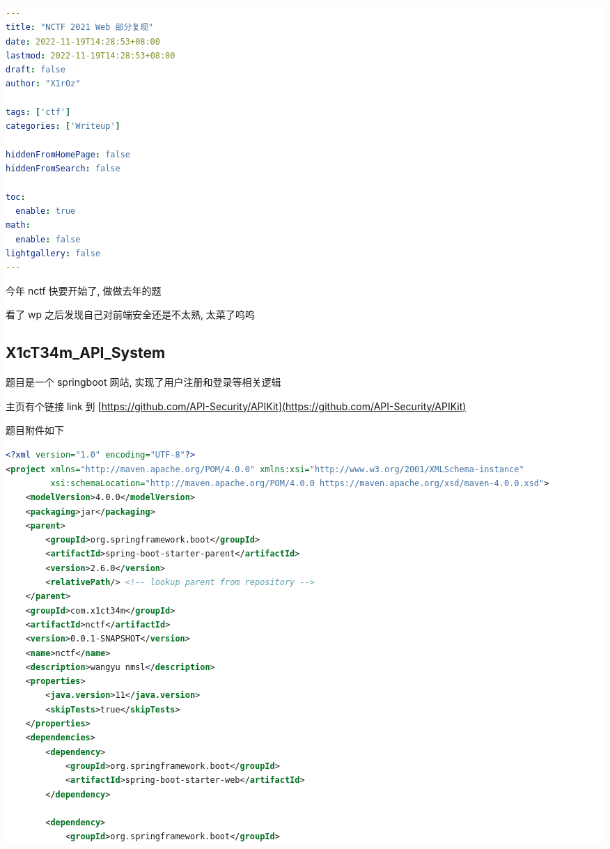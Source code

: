```yaml
---
title: "NCTF 2021 Web 部分复现"
date: 2022-11-19T14:28:53+08:00
lastmod: 2022-11-19T14:28:53+08:00
draft: false
author: "X1r0z"

tags: ['ctf']
categories: ['Writeup']

hiddenFromHomePage: false
hiddenFromSearch: false

toc:
  enable: true
math:
  enable: false
lightgallery: false
---
```


今年 nctf 快要开始了, 做做去年的题

看了 wp 之后发现自己对前端安全还是不太熟, 太菜了呜呜



## X1cT34m_API_System

题目是一个 springboot 网站, 实现了用户注册和登录等相关逻辑

主页有个链接 link 到 [https://github.com/API-Security/APIKit](https://github.com/API-Security/APIKit)

题目附件如下

```xml
<?xml version="1.0" encoding="UTF-8"?>
<project xmlns="http://maven.apache.org/POM/4.0.0" xmlns:xsi="http://www.w3.org/2001/XMLSchema-instance"
         xsi:schemaLocation="http://maven.apache.org/POM/4.0.0 https://maven.apache.org/xsd/maven-4.0.0.xsd">
    <modelVersion>4.0.0</modelVersion>
    <packaging>jar</packaging>
    <parent>
        <groupId>org.springframework.boot</groupId>
        <artifactId>spring-boot-starter-parent</artifactId>
        <version>2.6.0</version>
        <relativePath/> <!-- lookup parent from repository -->
    </parent>
    <groupId>com.x1ct34m</groupId>
    <artifactId>nctf</artifactId>
    <version>0.0.1-SNAPSHOT</version>
    <name>nctf</name>
    <description>wangyu nmsl</description>
    <properties>
        <java.version>11</java.version>
        <skipTests>true</skipTests>
    </properties>
    <dependencies>
        <dependency>
            <groupId>org.springframework.boot</groupId>
            <artifactId>spring-boot-starter-web</artifactId>
        </dependency>

        <dependency>
            <groupId>org.springframework.boot</groupId>
```